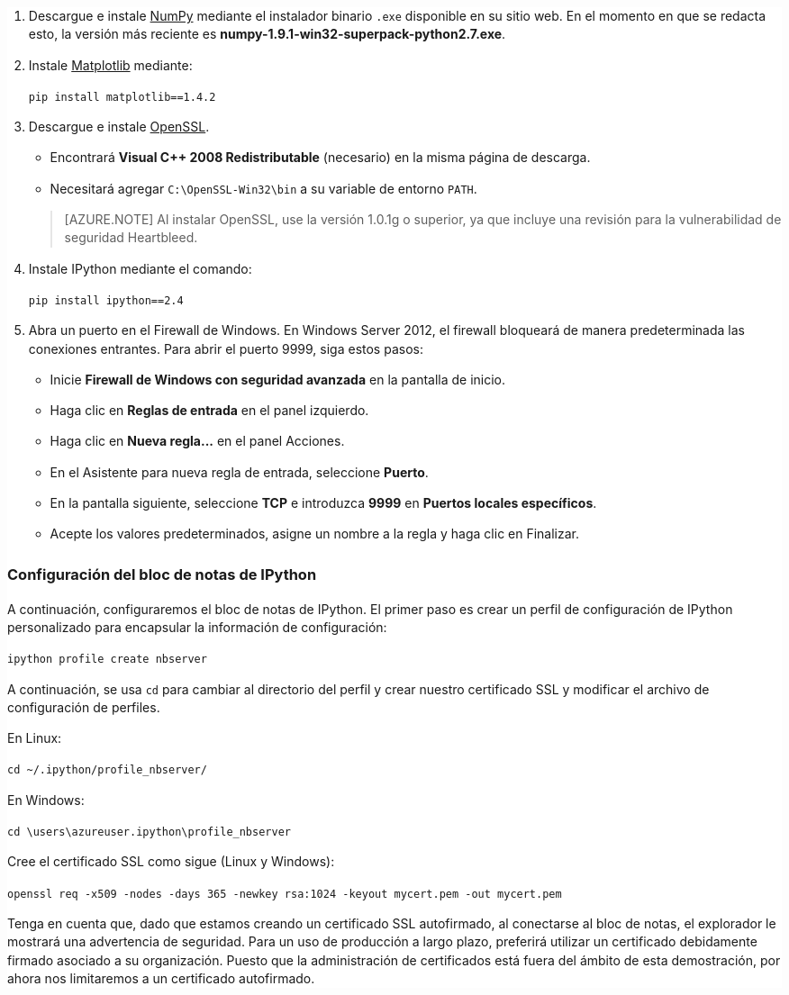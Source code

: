 1.  Descargue e instale [NumPy][numpy] mediante el instalador binario `.exe` disponible en su sitio web.  En el momento en que se redacta esto, la versión más reciente es **numpy-1.9.1-win32-superpack-python2.7.exe**.

1.  Instale [Matplotlib][matplotlib] mediante:

        pip install matplotlib==1.4.2

1.  Descargue e instale [OpenSSL][].

	* Encontrará **Visual C++ 2008 Redistributable** (necesario) en la misma página de descarga.

	* Necesitará agregar `C:\OpenSSL-Win32\bin` a su variable de entorno `PATH`.

	> [AZURE.NOTE] Al instalar OpenSSL, use la versión 1.0.1g o superior, ya que incluye una revisión para la vulnerabilidad de seguridad Heartbleed.

1.  Instale IPython mediante el comando:

        pip install ipython==2.4

1.  Abra un puerto en el Firewall de Windows.  En Windows Server 2012, el firewall bloqueará de manera predeterminada las conexiones entrantes.  Para abrir el puerto 9999, siga estos pasos:

    - Inicie **Firewall de Windows con seguridad avanzada** en la pantalla de inicio.

    - Haga clic en **Reglas de entrada** en el panel izquierdo.

	- Haga clic en **Nueva regla...** en el panel Acciones.

	- En el Asistente para nueva regla de entrada, seleccione **Puerto**.

	- En la pantalla siguiente, seleccione **TCP** e introduzca **9999** en **Puertos locales específicos**.

	- Acepte los valores predeterminados, asigne un nombre a la regla y haga clic en Finalizar.

### Configuración del bloc de notas de IPython

A continuación, configuraremos el bloc de notas de IPython. El primer paso es crear un perfil de configuración de IPython personalizado para encapsular la información de configuración:

    ipython profile create nbserver

A continuación, se usa `cd` para cambiar al directorio del perfil y crear nuestro certificado SSL y modificar el archivo de configuración de perfiles.

En Linux:

    cd ~/.ipython/profile_nbserver/

En Windows:

    cd \users\azureuser.ipython\profile_nbserver

Cree el certificado SSL como sigue (Linux y Windows):

    openssl req -x509 -nodes -days 365 -newkey rsa:1024 -keyout mycert.pem -out mycert.pem

Tenga en cuenta que, dado que estamos creando un certificado SSL autofirmado, al conectarse al bloc de notas, el explorador le mostrará una advertencia de seguridad.  Para un uso de producción a largo plazo, preferirá utilizar un certificado debidamente firmado asociado a su organización.  Puesto que la administración de certificados está fuera del ámbito de esta demostración, por ahora nos limitaremos a un certificado autofirmado.


[tornado]:      http://www.tornadoweb.org/          "Tornado"
[PyZMQ]:        https://github.com/zeromq/pyzmq     "PyZMQ"
[NumPy]:        http://www.numpy.org/               "NumPy"
[Matplotlib]:   http://matplotlib.sourceforge.net/  "Matplotlib"
[portal-vm-windows]: /manage/windows/tutorials/virtual-machine-from-gallery/
[portal-vm-linux]: /manage/linux/tutorials/virtual-machine-from-gallery/
[repositorio]: https://github.com/ipython/ipython
[Herramientas de Python para Visual Studio]: http://aka.ms/ptvs
[Python 2.7]: http://www.python.org/download
[OpenSSL]: http://slproweb.com/products/Win32OpenSSL.html
